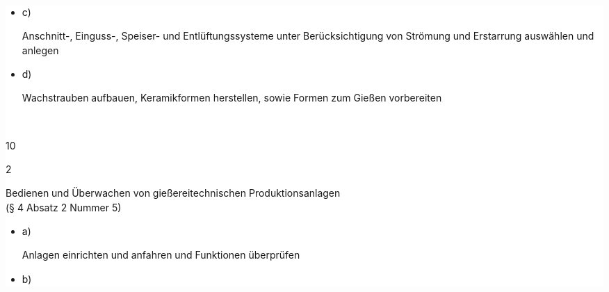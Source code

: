   - c)
    
    <div style="">
    
    Anschnitt-, Einguss-, Speiser- und Entlüftungssysteme unter
    Berücksichtigung von Strömung und Erstarrung auswählen und anlegen
    
    </div>

  - d)
    
    <div style="">
    
    Wachstrauben aufbauen, Keramikformen herstellen, sowie Formen zum
    Gießen vorbereiten
    
    </div>

</td>

<td style="border-right: 0.5pt solid ; border-bottom: 0.5pt solid ; " align="center" valign="middle" charoff="50">

 

</td>

<td style="border-bottom: 0.5pt solid ; " align="center" valign="middle" charoff="50">

10

</td>

</tr>

<tr>

<td style="border-right: 0.5pt solid ; border-bottom: 0.5pt solid ; " align="center" valign="top" charoff="50">

2

</td>

<td style="border-right: 0.5pt solid ; border-bottom: 0.5pt solid ; " align="left" valign="top" charoff="50">

Bedienen und Überwachen von gießereitechnischen Produktionsanlagen  
(§ 4 Absatz 2 Nummer 5)

</td>

<td style="border-right: 0.5pt solid ; border-bottom: 0.5pt solid ; " align="justify" valign="top" charoff="50">

  - a)
    
    <div style="">
    
    Anlagen einrichten und anfahren und Funktionen überprüfen
    
    </div>

  - b)
    